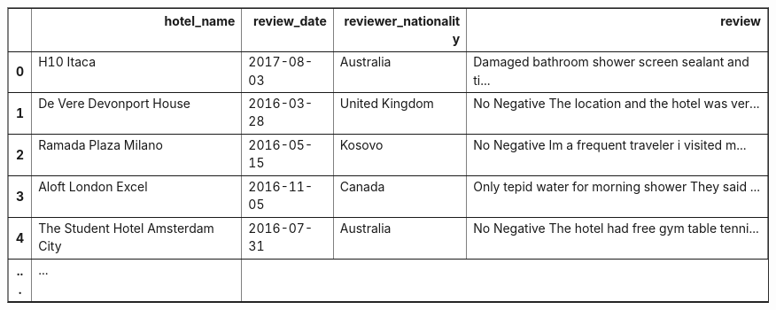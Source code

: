 


<div>
<style scoped>
    .dataframe tbody tr th:only-of-type {
        vertical-align: middle;
    }

    .dataframe tbody tr th {
        vertical-align: top;
    }

    .dataframe thead th {
        text-align: right;
    }
</style>
<table border="1" class="dataframe">
  <thead>
    <tr style="text-align: right;">
      <th></th>
      <th>hotel_name</th>
      <th>review_date</th>
      <th>reviewer_nationality</th>
      <th>review</th>
    </tr>
  </thead>
  <tbody>
    <tr>
      <th>0</th>
      <td>H10 Itaca</td>
      <td>2017-08-03</td>
      <td>Australia</td>
      <td>Damaged bathroom shower screen sealant and ti...</td>
    </tr>
    <tr>
      <th>1</th>
      <td>De Vere Devonport House</td>
      <td>2016-03-28</td>
      <td>United Kingdom</td>
      <td>No Negative The location and the hotel was ver...</td>
    </tr>
    <tr>
      <th>2</th>
      <td>Ramada Plaza Milano</td>
      <td>2016-05-15</td>
      <td>Kosovo</td>
      <td>No Negative Im a frequent traveler i visited m...</td>
    </tr>
    <tr>
      <th>3</th>
      <td>Aloft London Excel</td>
      <td>2016-11-05</td>
      <td>Canada</td>
      <td>Only tepid water for morning shower They said ...</td>
    </tr>
    <tr>
      <th>4</th>
      <td>The Student Hotel Amsterdam City</td>
      <td>2016-07-31</td>
      <td>Australia</td>
      <td>No Negative The hotel had free gym table tenni...</td>
    </tr>
    <tr>
      <th>...</th>
      <td>...</td>